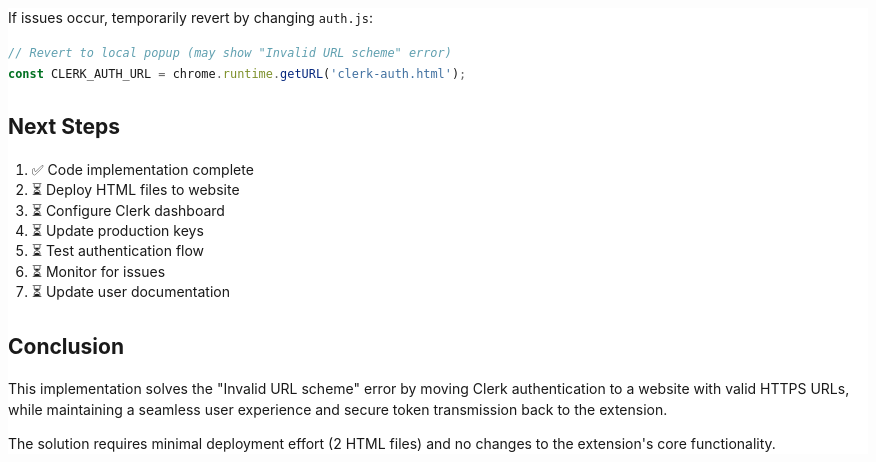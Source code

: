If issues occur, temporarily revert by changing `auth.js`:

```javascript
// Revert to local popup (may show "Invalid URL scheme" error)
const CLERK_AUTH_URL = chrome.runtime.getURL('clerk-auth.html');
```

## Next Steps

1. ✅ Code implementation complete
2. ⏳ Deploy HTML files to website
3. ⏳ Configure Clerk dashboard
4. ⏳ Update production keys
5. ⏳ Test authentication flow
6. ⏳ Monitor for issues
7. ⏳ Update user documentation

## Conclusion

This implementation solves the "Invalid URL scheme" error by moving Clerk authentication to a website with valid HTTPS URLs, while maintaining a seamless user experience and secure token transmission back to the extension.

The solution requires minimal deployment effort (2 HTML files) and no changes to the extension's core functionality.
